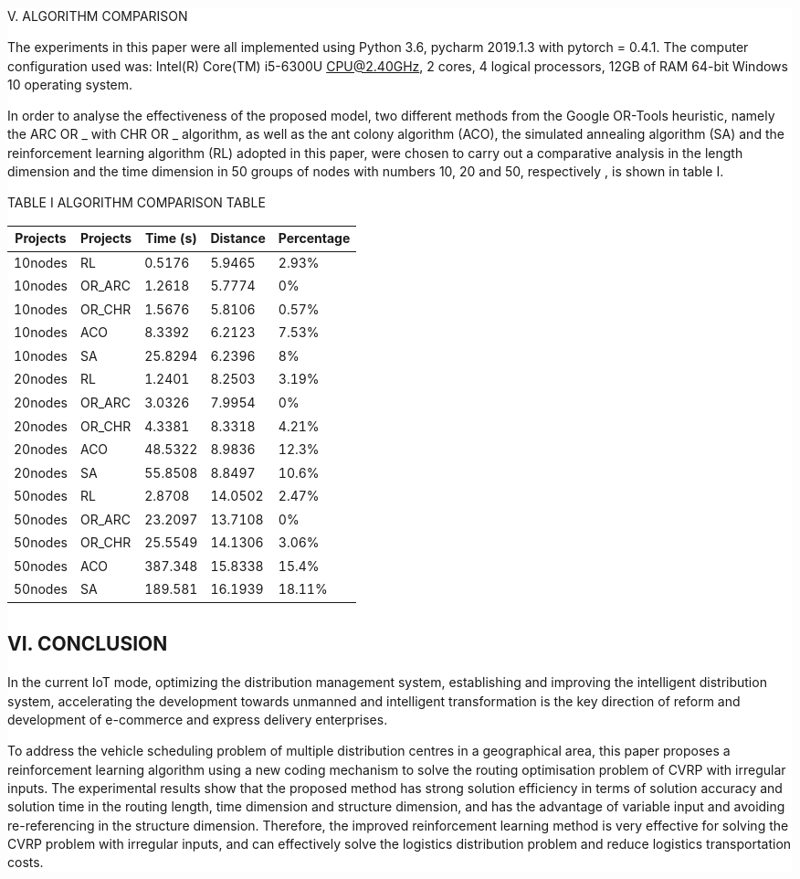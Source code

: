 V. ALGORITHM COMPARISON

The  experiments  in  this  paper  were  all  implemented using  Python  3.6,  pycharm  2019.1.3  with  pytorch  =  0.4.1. The  computer  configuration  used  was:  Intel(R)  Core(TM) i5-6300U  CPU@2.40GHz,  2  cores,  4  logical  processors, 12GB of RAM 64-bit Windows 10 operating system.

In  order  to  analyse  the  effectiveness  of  the  proposed model,  two  different  methods  from  the  Google  OR-Tools heuristic, namely the ARC OR \_ with CHR OR \_ algorithm, as  well  as  the  ant  colony  algorithm  (ACO),  the  simulated annealing  algorithm  (SA)  and  the  reinforcement  learning algorithm (RL) adopted in this paper, were chosen to carry out a comparative analysis in the length dimension and the time dimension in 50 groups of nodes with numbers 10, 20 and 50, respectively , is shown in table I.

TABLE I ALGORITHM COMPARISON TABLE

| Projects   | Projects   |   Time (s) |   Distance | Percentage   |
|------------|------------|------------|------------|--------------|
| 10nodes    | RL         |     0.5176 |     5.9465 | 2.93%        |
| 10nodes    | OR_ARC     |     1.2618 |     5.7774 | 0%           |
| 10nodes    | OR_CHR     |     1.5676 |     5.8106 | 0.57%        |
| 10nodes    | ACO        |     8.3392 |     6.2123 | 7.53%        |
| 10nodes    | SA         |    25.8294 |     6.2396 | 8%           |
| 20nodes    | RL         |     1.2401 |     8.2503 | 3.19%        |
| 20nodes    | OR_ARC     |     3.0326 |     7.9954 | 0%           |
| 20nodes    | OR_CHR     |     4.3381 |     8.3318 | 4.21%        |
| 20nodes    | ACO        |    48.5322 |     8.9836 | 12.3%        |
| 20nodes    | SA         |    55.8508 |     8.8497 | 10.6%        |
| 50nodes    | RL         |     2.8708 |    14.0502 | 2.47%        |
| 50nodes    | OR_ARC     |    23.2097 |    13.7108 | 0%           |
| 50nodes    | OR_CHR     |    25.5549 |    14.1306 | 3.06%        |
| 50nodes    | ACO        |   387.348  |    15.8338 | 15.4%        |
| 50nodes    | SA         |   189.581  |    16.1939 | 18.11%       |

## VI. CONCLUSION

In  the  current  IoT  mode,  optimizing  the  distribution management system, establishing and improving the intelligent distribution system, accelerating the development towards unmanned and intelligent transformation is the key direction  of  reform  and  development  of  e-commerce  and express delivery enterprises.

To  address  the  vehicle  scheduling  problem  of  multiple distribution centres in a geographical area, this paper proposes  a  reinforcement  learning  algorithm  using  a  new coding mechanism to solve the routing optimisation problem  of  CVRP  with  irregular  inputs.  The  experimental results  show  that  the  proposed  method  has  strong  solution efficiency in terms of solution accuracy and solution time in the routing length, time dimension and structure dimension, and  has  the  advantage  of  variable  input and  avoiding re-referencing  in  the  structure  dimension.  Therefore,  the improved  reinforcement  learning  method  is  very  effective for solving the CVRP problem with irregular inputs, and can effectively solve the logistics distribution problem  and reduce logistics transportation costs.
